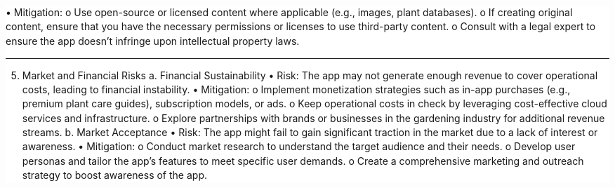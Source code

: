 •	Mitigation:
o	Use open-source or licensed content where applicable (e.g., images, plant databases).
o	If creating original content, ensure that you have the necessary permissions or licenses to use third-party content.
o	Consult with a legal expert to ensure the app doesn’t infringe upon intellectual property laws.
________________________________________
5. Market and Financial Risks
a. Financial Sustainability
•	Risk: The app may not generate enough revenue to cover operational costs, leading to financial instability.
•	Mitigation:
o	Implement monetization strategies such as in-app purchases (e.g., premium plant care guides), subscription models, or ads.
o	Keep operational costs in check by leveraging cost-effective cloud services and infrastructure.
o	Explore partnerships with brands or businesses in the gardening industry for additional revenue streams.
b. Market Acceptance
•	Risk: The app might fail to gain significant traction in the market due to a lack of interest or awareness.
•	Mitigation:
o	Conduct market research to understand the target audience and their needs.
o	Develop user personas and tailor the app’s features to meet specific user demands.
o	Create a comprehensive marketing and outreach strategy to boost awareness of the app.


